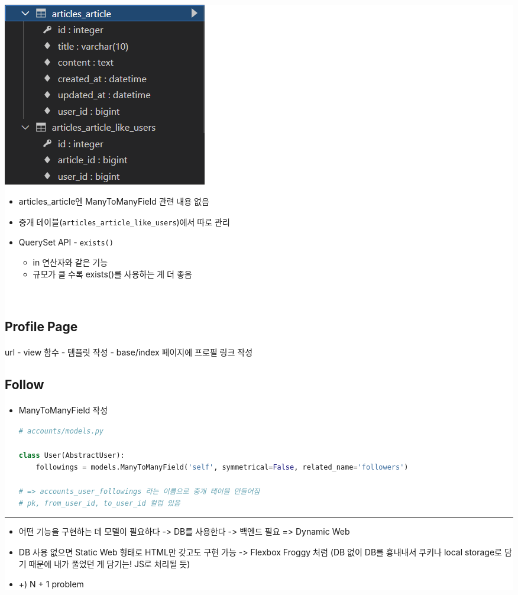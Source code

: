   ![image-20211021092658087](211020-manytomany.assets/image-20211021092658087.png)

  - articles_article엔 ManyToManyField 관련 내용 없음
  - 중개 테이블(`articles_article_like_users`)에서 따로 관리

- QuerySet API - `exists()`

  - in 연산자와 같은 기능
  - 규모가 클 수록 exists()를 사용하는 게 더 좋음

<br>

## Profile Page

url - view 함수 - 템플릿 작성 - base/index 페이지에 프로필 링크 작성

## Follow

- ManyToManyField 작성

  ```python
  # accounts/models.py
  
  class User(AbstractUser):
      followings = models.ManyToManyField('self', symmetrical=False, related_name='followers')
  
  # => accounts_user_followings 라는 이름으로 중개 테이블 만들어짐
  # pk, from_user_id, to_user_id 컬럼 있음
  ```

---

- 어떤 기능을 구현하는 데 모델이 필요하다 -> DB를 사용한다 -> 백엔드 필요 => Dynamic Web
- DB 사용 없으면 Static Web 형태로 HTML만 갖고도 구현 가능 -> Flexbox Froggy 처럼 (DB 없이 DB를 흉내내서 쿠키나 local storage로 담기 때문에 내가 풀었던 게 담기는! JS로 처리될 듯)



- +) N + 1 problem
